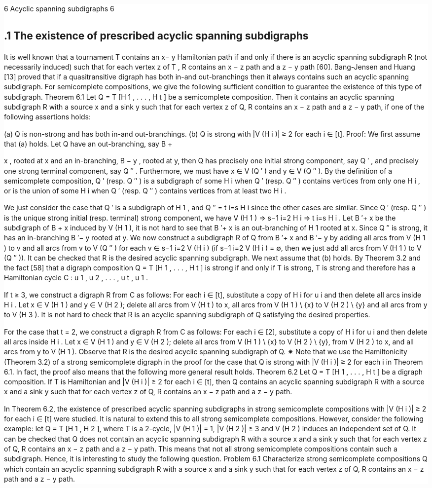 6 Acyclic spanning subdigraphs 6


## .1 The existence of prescribed acyclic spanning subdigraphs

It is well known that a tournament T contains an x− y Hamiltonian path if and only if there is an acyclic spanning subdigraph R (not necessarily induced) such that for each vertex z of T , R contains an x − z path and a z − y path [60]. Bang-Jensen and Huang [13] proved that if a quasitransitive digraph has both in-and out-branchings then it always contains such an acyclic spanning subdigraph. For semicomplete compositions, we give the following sufficient condition to guarantee the existence of this type of subdigraph. Theorem 6.1 Let Q = T [H 1 , . . . , H t ] be a semicomplete composition. Then it contains an acyclic spanning subdigraph R with a source x and a sink y such that for each vertex z of Q, R contains an x − z path and a z − y path, if one of the following assertions holds:

(a) Q is non-strong and has both in-and out-branchings.
(b) Q is strong with |V (H i )| ≥ 2 for each i ∈ [t].
Proof: We first assume that (a) holds. Let Q have an out-branching, say B +

x , rooted at x and an in-branching, B − y , rooted at y, then Q has precisely one initial strong component, say Q ′ , and precisely one strong terminal component, say Q ′′ . Furthermore, we must have x ∈ V (Q ′ ) and y ∈ V (Q ′′ ). By the definition of a semicomplete composition, Q ′ (resp. Q ′′ ) is a subdigraph of some H i when Q ′ (resp. Q ′′ ) contains vertices from only one H i , or is the union of some H i when Q ′ (resp. Q ′′ ) contains vertices from at least two H i .

We just consider the case that Q ′ is a subdigraph of H 1 , and Q ′′ = t i=s H i since the other cases are similar. Since Q ′ (resp. Q ′′ ) is the unique strong initial (resp. terminal) strong component, we have
V (H 1 ) ⇒ s−1 i=2 H i ⇒ t i=s H i . Let B ′+ x be the subdigraph of B + x induced by V (H 1 ), it is not hard to see that B ′+
x is an out-branching of H 1 rooted at x. Since Q ′′ is strong, it has an in-branching B ′− y rooted at y. We now construct a subdigraph R of Q from B ′+ x and B ′− y by adding all arcs from V (H 1 ) to v and all arcs from v to V (Q ′′ ) for each v ∈ s−1 i=2 V (H i ) (if s−1 i=2 V (H i ) = ∅, then we just add all arcs from V (H 1 ) to V (Q ′′ )). It can be checked that R is the desired acyclic spanning subdigraph. We next assume that (b) holds. By Theorem 3.2 and the fact [58] that a digraph composition Q = T [H 1 , . . . , H t ] is strong if and only if T is strong, T is strong and therefore has a Hamiltonian cycle C : u 1 , u 2 , . . . , u t , u 1 .

If t ≥ 3, we construct a digraph R from C as follows: For each i ∈ [t], substitute a copy of H i for u i and then delete all arcs inside H i . Let x ∈ V (H 1 ) and y ∈ V (H 2 ); delete all arcs from V (H t ) to x, all arcs from V (H 1 ) \ {x} to V (H 2 ) \ {y} and all arcs from y to V (H 3 ). It is not hard to check that R is an acyclic spanning subdigraph of Q satisfying the desired properties.

For the case that t = 2, we construct a digraph R from C as follows: For each i ∈ [2], substitute a copy of H i for u i and then delete all arcs inside H i . Let x ∈ V (H 1 ) and y ∈ V (H 2 ); delete all arcs from V (H 1 ) \ {x} to V (H 2 ) \ {y}, from V (H 2 ) to x, and all arcs from y to V (H 1 ). Observe that R is the desired acyclic spanning subdigraph of Q. ✷ Note that we use the Hamiltonicity (Theorem 3.2) of a strong semicomplete digraph in the proof for the case that Q is strong with |V (H i )| ≥ 2 for each i in Theorem 6.1. In fact, the proof also means that the following more general result holds. Theorem 6.2 Let Q = T [H 1 , . . . , H t ] be a digraph composition. If T is Hamiltonian and |V (H i )| ≥ 2 for each i ∈ [t], then Q contains an acyclic spanning subdigraph R with a source x and a sink y such that for each vertex z of Q, R contains an x − z path and a z − y path.

In Theorem 6.2, the existence of prescribed acyclic spanning subdigraphs in strong semicomplete compositions with |V (H i )| ≥ 2 for each i ∈ [t] were studied. It is natural to extend this to all strong semicomplete compositions. However, consider the following example: let Q = T [H 1 , H 2 ], where T is a 2-cycle, |V (H 1 )| = 1, |V (H 2 )| ≥ 3 and V (H 2 ) induces an independent set of Q. It can be checked that Q does not contain an acyclic spanning subdigraph R with a source x and a sink y such that for each vertex z of Q, R contains an x − z path and a z − y path. This means that not all strong semicomplete compositions contain such a subdigraph. Hence, it is interesting to study the following question. Problem 6.1 Characterize strong semicomplete compositions Q which contain an acyclic spanning subdigraph R with a source x and a sink y such that for each vertex z of Q, R contains an x − z path and a z − y path.
